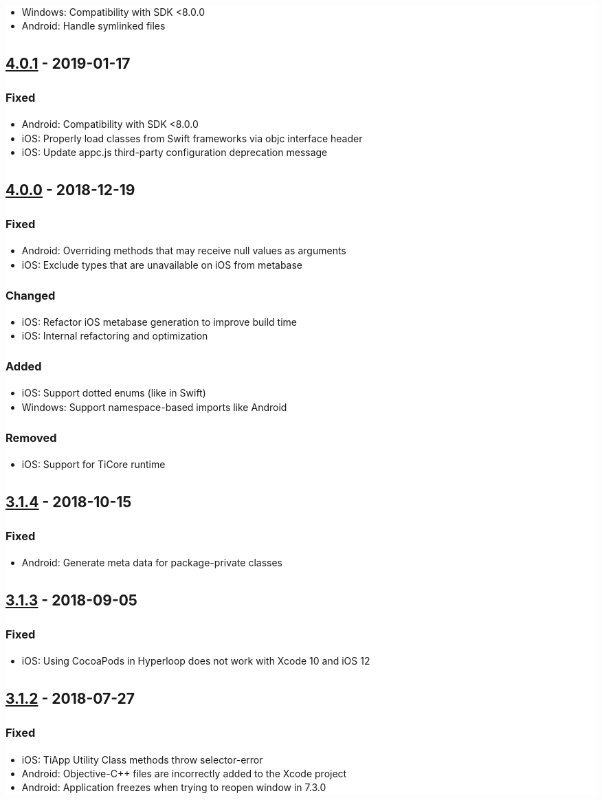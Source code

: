 - Windows: Compatibility with SDK <8.0.0
- Android: Handle symlinked files

## [4.0.1] - 2019-01-17

### Fixed

- Android: Compatibility with SDK <8.0.0
- iOS: Properly load classes from Swift frameworks via objc interface header
- iOS: Update appc.js third-party configuration deprecation message

## [4.0.0] - 2018-12-19

### Fixed

- Android: Overriding methods that may receive null values as arguments
- iOS: Exclude types that are unavailable on iOS from metabase

### Changed

- iOS: Refactor iOS metabase generation to improve build time
- iOS: Internal refactoring and optimization

### Added

- iOS: Support dotted enums (like in Swift)
- Windows: Support namespace-based imports like Android

### Removed

- iOS: Support for TiCore runtime

## [3.1.4] - 2018-10-15

### Fixed

- Android: Generate meta data for package-private classes

## [3.1.3] - 2018-09-05

### Fixed

- iOS: Using CocoaPods in Hyperloop does not work with Xcode 10 and iOS 12

## [3.1.2] - 2018-07-27

### Fixed

- iOS: TiApp Utility Class methods throw selector-error
- Android: Objective-C++ files are incorrectly added to the Xcode project
- Android: Application freezes when trying to reopen window in 7.3.0


[Unreleased]: https://github.com/appcelerator/hyperloop.next/compare/v4.0.3...HEAD
[6.0.0]: https://github.com/appcelerator/hyperloop.next/compare/v5.0.3...v6.0.0
[5.0.3]: https://github.com/appcelerator/hyperloop.next/compare/v5.0.2...v5.0.3
[5.0.2]: https://github.com/appcelerator/hyperloop.next/compare/v5.0.1...v5.0.2
[5.0.1]: https://github.com/appcelerator/hyperloop.next/compare/v5.0.0...v5.0.1
[5.0.0]: https://github.com/appcelerator/hyperloop.next/compare/v4.0.3...v5.0.0
[4.0.3]: https://github.com/appcelerator/hyperloop.next/compare/v4.0.2...v4.0.3
[4.0.2]: https://github.com/appcelerator/hyperloop.next/compare/v4.0.1...v4.0.2
[4.0.1]: https://github.com/appcelerator/hyperloop.next/compare/v4.0.0...v4.0.1
[4.0.0]: https://github.com/appcelerator/hyperloop.next/compare/v3.1.4...v4.0.0
[3.1.4]: https://github.com/appcelerator/hyperloop.next/compare/v3.1.3...v3.1.4
[3.1.3]: https://github.com/appcelerator/hyperloop.next/compare/v3.1.2...v3.1.3
[3.1.2]: https://github.com/appcelerator/hyperloop.next/compare/v3.1.1...v3.1.2
[3.1.1]: https://github.com/appcelerator/hyperloop.next/compare/v3.1.0...v3.1.1
[3.1.0]: https://github.com/appcelerator/hyperloop.next/compare/v3.0.5...v3.1.0
[3.0.5]: https://github.com/appcelerator/hyperloop.next/compare/v3.0.4...v3.0.5
[3.0.4]: https://github.com/appcelerator/hyperloop.next/compare/v3.0.3...v3.0.4
[3.0.3]: https://github.com/appcelerator/hyperloop.next/compare/v3.0.2...v3.0.3
[3.0.2]: https://github.com/appcelerator/hyperloop.next/compare/v3.0.1...v3.0.2
[3.0.1]: https://github.com/appcelerator/hyperloop.next/compare/v3.0.0...v3.0.1
[3.0.1-beta.2]: https://github.com/appcelerator/hyperloop.next/compare/v3.0.0...v3.0.1-beta.2
[3.0.1-beta.1]: https://github.com/appcelerator/hyperloop.next/compare/v3.0.0...v3.0.1-beta.1
[2.2.3]: https://github.com/appcelerator/hyperloop.next/compare/2.2.2...v2.2.3
[3.0.0]: https://github.com/appcelerator/hyperloop.next/compare/2.2.2...v3.0.0
[3.0.0-beta.4]: https://github.com/appcelerator/hyperloop.next/compare/2.2.2...v3.0.0-beta.4
[3.0.0-beta.3]: https://github.com/appcelerator/hyperloop.next/compare/2.2.2...v3.0.0-beta.3
[3.0.0-beta.2]: https://github.com/appcelerator/hyperloop.next/compare/2.2.2...v3.0.0-beta.2
[3.0.0-beta.1]: https://github.com/appcelerator/hyperloop.next/compare/2.2.2...v3.0.0-beta.1
[2.2.2]: https://github.com/appcelerator/hyperloop.next/compare/v2.2.1...2.2.2
[2.2.1]: https://github.com/appcelerator/hyperloop.next/compare/v2.2.0...v2.2.1
[2.2.0]: https://github.com/appcelerator/hyperloop.next/compare/v2.1.3...v2.2.0
